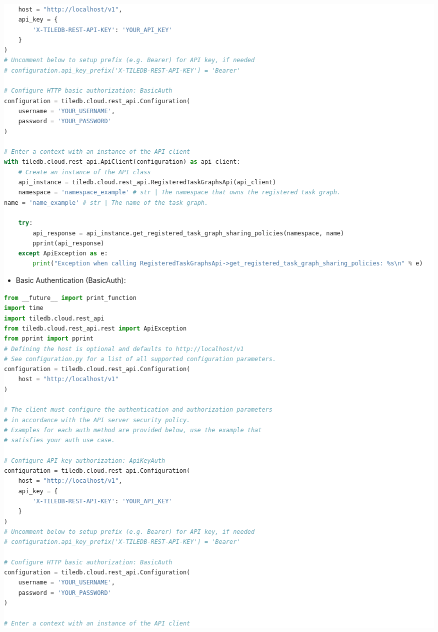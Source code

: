 ```python
    host = "http://localhost/v1",
    api_key = {
        'X-TILEDB-REST-API-KEY': 'YOUR_API_KEY'
    }
)
# Uncomment below to setup prefix (e.g. Bearer) for API key, if needed
# configuration.api_key_prefix['X-TILEDB-REST-API-KEY'] = 'Bearer'

# Configure HTTP basic authorization: BasicAuth
configuration = tiledb.cloud.rest_api.Configuration(
    username = 'YOUR_USERNAME',
    password = 'YOUR_PASSWORD'
)

# Enter a context with an instance of the API client
with tiledb.cloud.rest_api.ApiClient(configuration) as api_client:
    # Create an instance of the API class
    api_instance = tiledb.cloud.rest_api.RegisteredTaskGraphsApi(api_client)
    namespace = 'namespace_example' # str | The namespace that owns the registered task graph.
name = 'name_example' # str | The name of the task graph.

    try:
        api_response = api_instance.get_registered_task_graph_sharing_policies(namespace, name)
        pprint(api_response)
    except ApiException as e:
        print("Exception when calling RegisteredTaskGraphsApi->get_registered_task_graph_sharing_policies: %s\n" % e)
```

* Basic Authentication (BasicAuth):
```python
from __future__ import print_function
import time
import tiledb.cloud.rest_api
from tiledb.cloud.rest_api.rest import ApiException
from pprint import pprint
# Defining the host is optional and defaults to http://localhost/v1
# See configuration.py for a list of all supported configuration parameters.
configuration = tiledb.cloud.rest_api.Configuration(
    host = "http://localhost/v1"
)

# The client must configure the authentication and authorization parameters
# in accordance with the API server security policy.
# Examples for each auth method are provided below, use the example that
# satisfies your auth use case.

# Configure API key authorization: ApiKeyAuth
configuration = tiledb.cloud.rest_api.Configuration(
    host = "http://localhost/v1",
    api_key = {
        'X-TILEDB-REST-API-KEY': 'YOUR_API_KEY'
    }
)
# Uncomment below to setup prefix (e.g. Bearer) for API key, if needed
# configuration.api_key_prefix['X-TILEDB-REST-API-KEY'] = 'Bearer'

# Configure HTTP basic authorization: BasicAuth
configuration = tiledb.cloud.rest_api.Configuration(
    username = 'YOUR_USERNAME',
    password = 'YOUR_PASSWORD'
)

# Enter a context with an instance of the API client
```